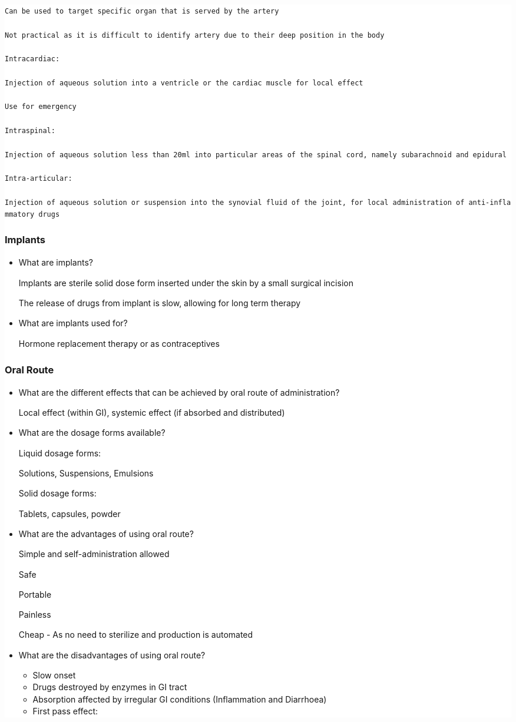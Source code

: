     Can be used to target specific organ that is served by the artery
    
    Not practical as it is difficult to identify artery due to their deep position in the body
    
    Intracardiac:
    
    Injection of aqueous solution into a ventricle or the cardiac muscle for local effect
    
    Use for emergency
    
    Intraspinal:
    
    Injection of aqueous solution less than 20ml into particular areas of the spinal cord, namely subarachnoid and epidural
    
    Intra-articular:
    
    Injection of aqueous solution or suspension into the synovial fluid of the joint, for local administration of anti-inflammatory drugs
    

### Implants

- What are implants?
    
    Implants are sterile solid dose form inserted under the skin by a small surgical incision
    
    The release of drugs from implant is slow, allowing for long term therapy
    
- What are implants used for?
    
    Hormone replacement therapy or as contraceptives
    

### Oral Route

- What are the different effects that can be achieved by oral route of administration?
    
    Local effect (within GI), systemic effect (if absorbed and distributed)
    
- What are the dosage forms available?
    
    Liquid dosage forms:
    
    Solutions, Suspensions, Emulsions
    
    Solid dosage forms:
    
    Tablets, capsules, powder
    
- What are the advantages of using oral route?
    
    Simple and self-administration allowed
    
    Safe
    
    Portable
    
    Painless
    
    Cheap - As no need to sterilize and production is automated
    
- What are the disadvantages of using oral route?
    - Slow onset
    - Drugs destroyed by enzymes in GI tract
    - Absorption affected by irregular GI conditions (Inflammation and Diarrhoea)
    - First pass effect:
        